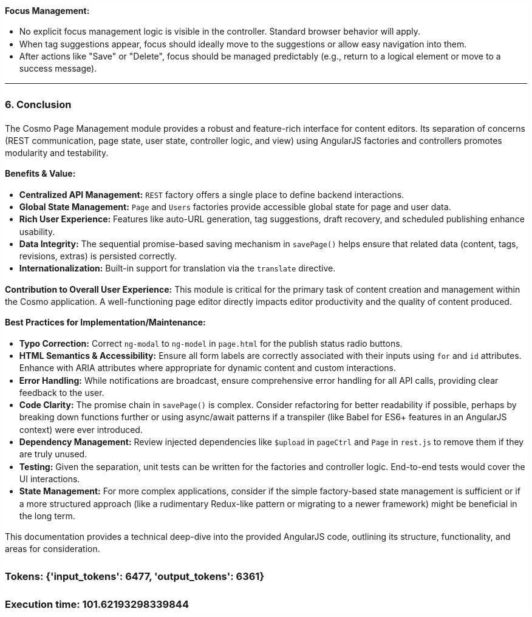 **Focus Management:**
*   No explicit focus management logic is visible in the controller. Standard browser behavior will apply.
*   When tag suggestions appear, focus should ideally move to the suggestions or allow easy navigation into them.
*   After actions like "Save" or "Delete", focus should be managed predictably (e.g., return to a logical element or move to a success message).

---

### 6. Conclusion

The Cosmo Page Management module provides a robust and feature-rich interface for content editors. Its separation of concerns (REST communication, page state, user state, controller logic, and view) using AngularJS factories and controllers promotes modularity and testability.

**Benefits & Value:**
*   **Centralized API Management:** `REST` factory offers a single place to define backend interactions.
*   **Global State Management:** `Page` and `Users` factories provide accessible global state for page and user data.
*   **Rich User Experience:** Features like auto-URL generation, tag suggestions, draft recovery, and scheduled publishing enhance usability.
*   **Data Integrity:** The sequential promise-based saving mechanism in `savePage()` helps ensure that related data (content, tags, revisions, extras) is persisted correctly.
*   **Internationalization:** Built-in support for translation via the `translate` directive.

**Contribution to Overall User Experience:**
This module is critical for the primary task of content creation and management within the Cosmo application. A well-functioning page editor directly impacts editor productivity and the quality of content produced.

**Best Practices for Implementation/Maintenance:**
*   **Typo Correction:** Correct `ng-modal` to `ng-model` in `page.html` for the publish status radio buttons.
*   **HTML Semantics & Accessibility:** Ensure all form labels are correctly associated with their inputs using `for` and `id` attributes. Enhance with ARIA attributes where appropriate for dynamic content and custom interactions.
*   **Error Handling:** While notifications are broadcast, ensure comprehensive error handling for all API calls, providing clear feedback to the user.
*   **Code Clarity:** The promise chain in `savePage()` is complex. Consider refactoring for better readability if possible, perhaps by breaking down functions further or using async/await patterns if a transpiler (like Babel for ES6+ features in an AngularJS context) were ever introduced.
*   **Dependency Management:** Review injected dependencies like `$upload` in `pageCtrl` and `Page` in `rest.js` to remove them if they are truly unused.
*   **Testing:** Given the separation, unit tests can be written for the factories and controller logic. End-to-end tests would cover the UI interactions.
*   **State Management:** For more complex applications, consider if the simple factory-based state management is sufficient or if a more structured approach (like a rudimentary Redux-like pattern or migrating to a newer framework) might be beneficial in the long term.

This documentation provides a technical deep-dive into the provided AngularJS code, outlining its structure, functionality, and areas for consideration.

### Tokens: {'input_tokens': 6477, 'output_tokens': 6361}
### Execution time: 101.62193298339844

